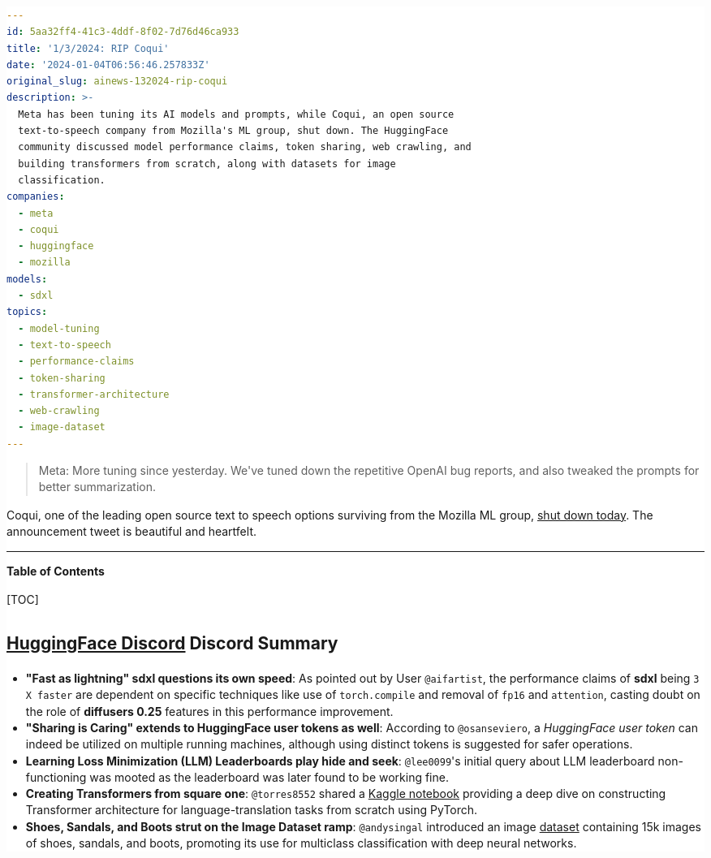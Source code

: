 ```yaml
---
id: 5aa32ff4-41c3-4ddf-8f02-7d76d46ca933
title: '1/3/2024: RIP Coqui'
date: '2024-01-04T06:56:46.257833Z'
original_slug: ainews-132024-rip-coqui
description: >-
  Meta has been tuning its AI models and prompts, while Coqui, an open source
  text-to-speech company from Mozilla's ML group, shut down. The HuggingFace
  community discussed model performance claims, token sharing, web crawling, and
  building transformers from scratch, along with datasets for image
  classification.
companies:
  - meta
  - coqui
  - huggingface
  - mozilla
models:
  - sdxl
topics:
  - model-tuning
  - text-to-speech
  - performance-claims
  - token-sharing
  - transformer-architecture
  - web-crawling
  - image-dataset
---
```



> Meta: More tuning since yesterday. We've tuned down the repetitive OpenAI bug reports, and also tweaked the prompts for better summarization.

Coqui, one of the leading open source text to speech options surviving from the Mozilla ML group, [shut down today](https://twitter.com/_josh_meyer_/status/1742522906041635166). The announcement tweet is beautiful and heartfelt.

---

**Table of Contents**

[TOC] 


## [HuggingFace Discord](https://discord.com/channels/879548962464493619) Discord Summary

- **"Fast as lightning" sdxl questions its own speed**: As pointed out by User `@aifartist`, the performance claims of **sdxl** being `3X faster` are dependent on specific techniques like use of `torch.compile` and removal of `fp16` and `attention`, casting doubt on the role of **diffusers 0.25** features in this performance improvement.
- **"Sharing is Caring" extends to HuggingFace user tokens as well**: According to `@osanseviero`, a *HuggingFace user token* can indeed be utilized on multiple running machines, although using distinct tokens is suggested for safer operations.
- **Learning Loss Minimization (LLM) Leaderboards play hide and seek**: `@lee0099`'s initial query about LLM leaderboard non-functioning was mooted as the leaderboard was later found to be working fine.
- **Creating Transformers from square one**: `@torres8552` shared a [Kaggle notebook](https://www.kaggle.com/code/lusfernandotorres/transformer-from-scratch-with-pytorch/notebook) providing a deep dive on constructing Transformer architecture for language-translation tasks from scratch using PyTorch.
- **Shoes, Sandals, and Boots strut on the Image Dataset ramp**: `@andysingal` introduced an image [dataset](https://huggingface.co/datasets/Andyrasika/ShoeSandalBootimages) containing 15k images of shoes, sandals, and boots, promoting its use for multiclass classification with deep neural networks.